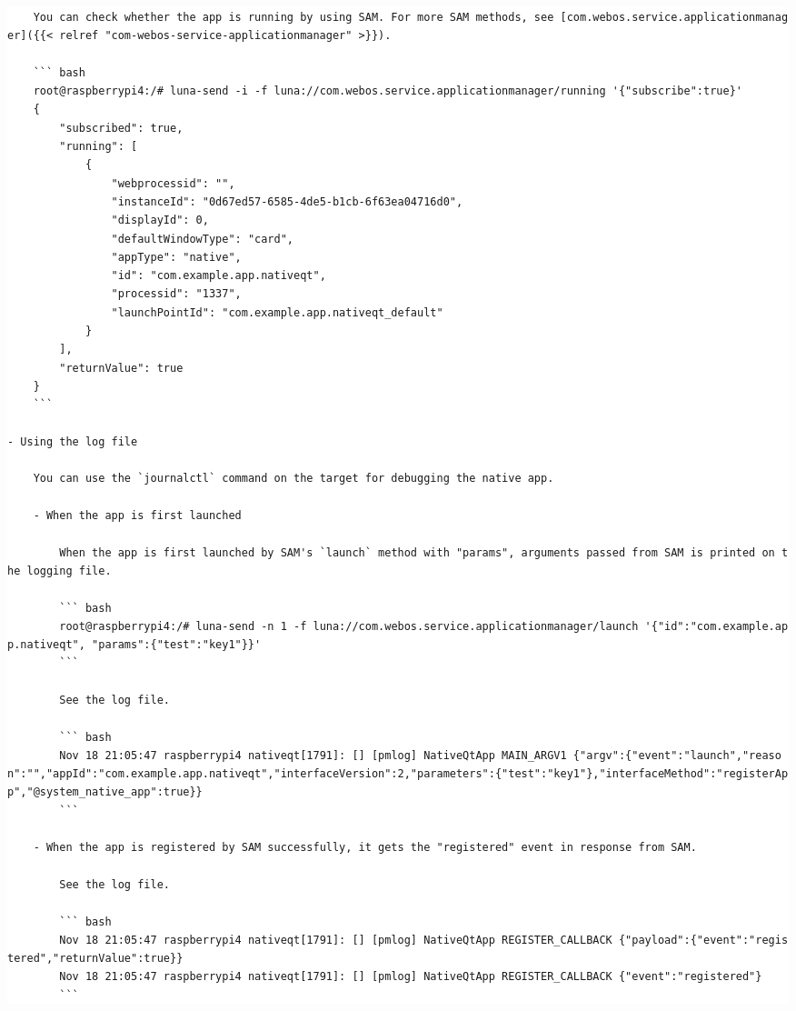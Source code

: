         You can check whether the app is running by using SAM. For more SAM methods, see [com.webos.service.applicationmanager]({{< relref "com-webos-service-applicationmanager" >}}).

        ``` bash
        root@raspberrypi4:/# luna-send -i -f luna://com.webos.service.applicationmanager/running '{"subscribe":true}'
        {
            "subscribed": true,
            "running": [
                {
                    "webprocessid": "",
                    "instanceId": "0d67ed57-6585-4de5-b1cb-6f63ea04716d0",
                    "displayId": 0,
                    "defaultWindowType": "card",
                    "appType": "native",
                    "id": "com.example.app.nativeqt",
                    "processid": "1337",
                    "launchPointId": "com.example.app.nativeqt_default"
                }
            ],
            "returnValue": true
        }
        ```

    - Using the log file

        You can use the `journalctl` command on the target for debugging the native app.

        - When the app is first launched

            When the app is first launched by SAM's `launch` method with "params", arguments passed from SAM is printed on the logging file.

            ``` bash
            root@raspberrypi4:/# luna-send -n 1 -f luna://com.webos.service.applicationmanager/launch '{"id":"com.example.app.nativeqt", "params":{"test":"key1"}}'
            ```

            See the log file.

            ``` bash
            Nov 18 21:05:47 raspberrypi4 nativeqt[1791]: [] [pmlog] NativeQtApp MAIN_ARGV1 {"argv":{"event":"launch","reason":"","appId":"com.example.app.nativeqt","interfaceVersion":2,"parameters":{"test":"key1"},"interfaceMethod":"registerApp","@system_native_app":true}}
            ```

        - When the app is registered by SAM successfully, it gets the "registered" event in response from SAM.

            See the log file.

            ``` bash
            Nov 18 21:05:47 raspberrypi4 nativeqt[1791]: [] [pmlog] NativeQtApp REGISTER_CALLBACK {"payload":{"event":"registered","returnValue":true}}
            Nov 18 21:05:47 raspberrypi4 nativeqt[1791]: [] [pmlog] NativeQtApp REGISTER_CALLBACK {"event":"registered"}
            ```
